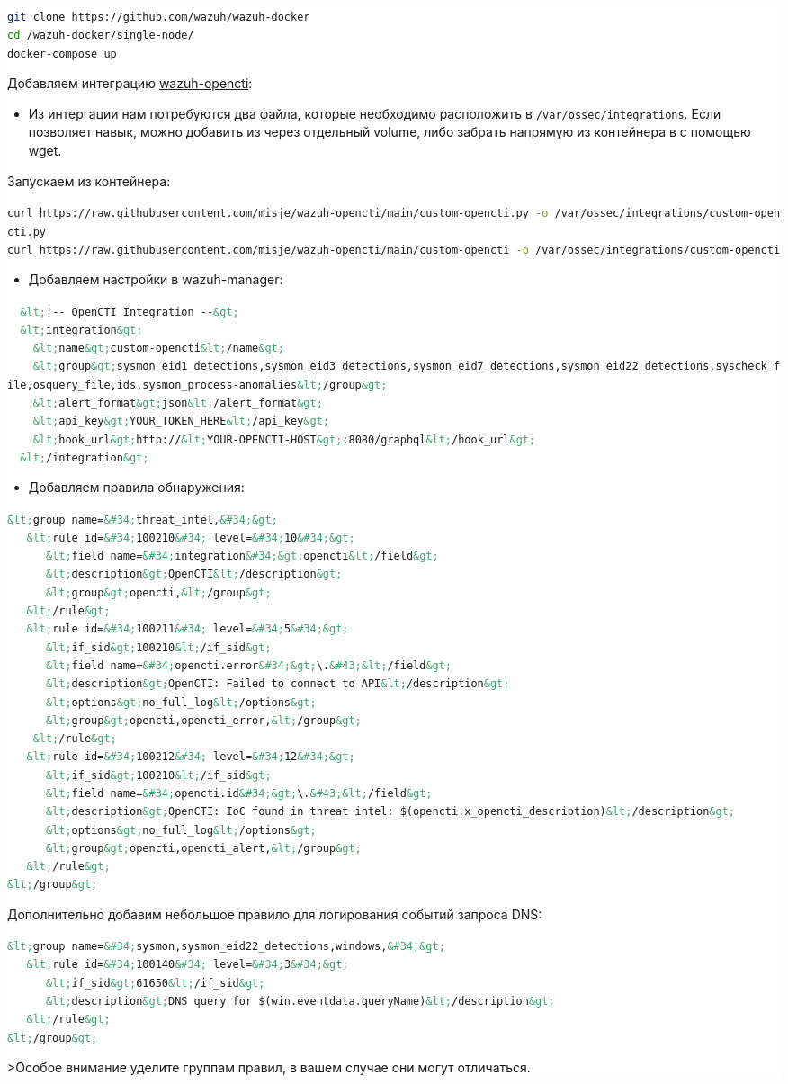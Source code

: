 ```bash
git clone https://github.com/wazuh/wazuh-docker
cd /wazuh-docker/single-node/
docker-compose up
```

Добавляем интеграцию [wazuh-opencti](https://github.com/misje/wazuh-opencti):
- Из интергации нам потребуются два файла, которые необходимо расположить в `/var/ossec/integrations`. Если позволяет навык, можно добавить из через отдельный volume, либо забрать напрямую из контейнера в с помощью wget.  

Запускаем из контейнера:
```bash
curl https://raw.githubusercontent.com/misje/wazuh-opencti/main/custom-opencti.py -o /var/ossec/integrations/custom-opencti.py
curl https://raw.githubusercontent.com/misje/wazuh-opencti/main/custom-opencti -o /var/ossec/integrations/custom-opencti
```

- Добавляем настройки в wazuh-manager:
```xml
  &lt;!-- OpenCTI Integration --&gt;
  &lt;integration&gt;
    &lt;name&gt;custom-opencti&lt;/name&gt;
    &lt;group&gt;sysmon_eid1_detections,sysmon_eid3_detections,sysmon_eid7_detections,sysmon_eid22_detections,syscheck_file,osquery_file,ids,sysmon_process-anomalies&lt;/group&gt;
    &lt;alert_format&gt;json&lt;/alert_format&gt;
    &lt;api_key&gt;YOUR_TOKEN_HERE&lt;/api_key&gt;
    &lt;hook_url&gt;http://&lt;YOUR-OPENCTI-HOST&gt;:8080/graphql&lt;/hook_url&gt;
  &lt;/integration&gt;
```

- Добавляем правила обнаружения:
```xml
&lt;group name=&#34;threat_intel,&#34;&gt;
   &lt;rule id=&#34;100210&#34; level=&#34;10&#34;&gt;
      &lt;field name=&#34;integration&#34;&gt;opencti&lt;/field&gt;
      &lt;description&gt;OpenCTI&lt;/description&gt;
      &lt;group&gt;opencti,&lt;/group&gt;
   &lt;/rule&gt;
   &lt;rule id=&#34;100211&#34; level=&#34;5&#34;&gt;
      &lt;if_sid&gt;100210&lt;/if_sid&gt;
      &lt;field name=&#34;opencti.error&#34;&gt;\.&#43;&lt;/field&gt;
      &lt;description&gt;OpenCTI: Failed to connect to API&lt;/description&gt;
      &lt;options&gt;no_full_log&lt;/options&gt;
      &lt;group&gt;opencti,opencti_error,&lt;/group&gt;
	&lt;/rule&gt;
   &lt;rule id=&#34;100212&#34; level=&#34;12&#34;&gt;
      &lt;if_sid&gt;100210&lt;/if_sid&gt;
      &lt;field name=&#34;opencti.id&#34;&gt;\.&#43;&lt;/field&gt;
      &lt;description&gt;OpenCTI: IoC found in threat intel: $(opencti.x_opencti_description)&lt;/description&gt;
      &lt;options&gt;no_full_log&lt;/options&gt;
      &lt;group&gt;opencti,opencti_alert,&lt;/group&gt;
   &lt;/rule&gt;
&lt;/group&gt;
```
Дополнительно добавим небольшое правило для логирования событий запроса DNS:
```xml
&lt;group name=&#34;sysmon,sysmon_eid22_detections,windows,&#34;&gt;
   &lt;rule id=&#34;100140&#34; level=&#34;3&#34;&gt;
      &lt;if_sid&gt;61650&lt;/if_sid&gt;
      &lt;description&gt;DNS query for $(win.eventdata.queryName)&lt;/description&gt;
   &lt;/rule&gt;
&lt;/group&gt;
```
&gt;Особое внимание уделите группам правил, в вашем случае они могут отличаться.
